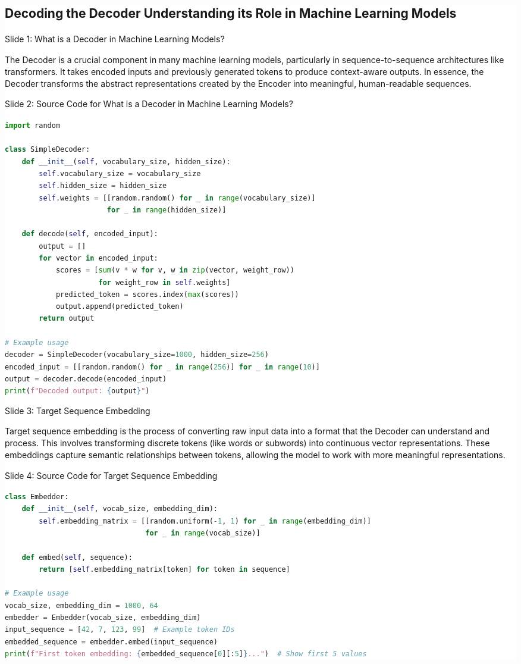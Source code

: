 ## Decoding the Decoder Understanding its Role in Machine Learning Models
Slide 1: What is a Decoder in Machine Learning Models?

The Decoder is a crucial component in many machine learning models, particularly in sequence-to-sequence architectures like transformers. It takes encoded inputs and previously generated tokens to produce context-aware outputs. In essence, the Decoder transforms the abstract representations created by the Encoder into meaningful, human-readable sequences.

Slide 2: Source Code for What is a Decoder in Machine Learning Models?

```python
import random

class SimpleDecoder:
    def __init__(self, vocabulary_size, hidden_size):
        self.vocabulary_size = vocabulary_size
        self.hidden_size = hidden_size
        self.weights = [[random.random() for _ in range(vocabulary_size)] 
                        for _ in range(hidden_size)]
    
    def decode(self, encoded_input):
        output = []
        for vector in encoded_input:
            scores = [sum(v * w for v, w in zip(vector, weight_row)) 
                      for weight_row in self.weights]
            predicted_token = scores.index(max(scores))
            output.append(predicted_token)
        return output

# Example usage
decoder = SimpleDecoder(vocabulary_size=1000, hidden_size=256)
encoded_input = [[random.random() for _ in range(256)] for _ in range(10)]
output = decoder.decode(encoded_input)
print(f"Decoded output: {output}")
```

Slide 3: Target Sequence Embedding

Target sequence embedding is the process of converting raw input data into a format that the Decoder can understand and process. This involves transforming discrete tokens (like words or subwords) into continuous vector representations. These embeddings capture semantic relationships between tokens, allowing the model to work with more meaningful representations.

Slide 4: Source Code for Target Sequence Embedding

```python
class Embedder:
    def __init__(self, vocab_size, embedding_dim):
        self.embedding_matrix = [[random.uniform(-1, 1) for _ in range(embedding_dim)] 
                                 for _ in range(vocab_size)]

    def embed(self, sequence):
        return [self.embedding_matrix[token] for token in sequence]

# Example usage
vocab_size, embedding_dim = 1000, 64
embedder = Embedder(vocab_size, embedding_dim)
input_sequence = [42, 7, 123, 99]  # Example token IDs
embedded_sequence = embedder.embed(input_sequence)
print(f"First token embedding: {embedded_sequence[0][:5]}...")  # Show first 5 values
```
